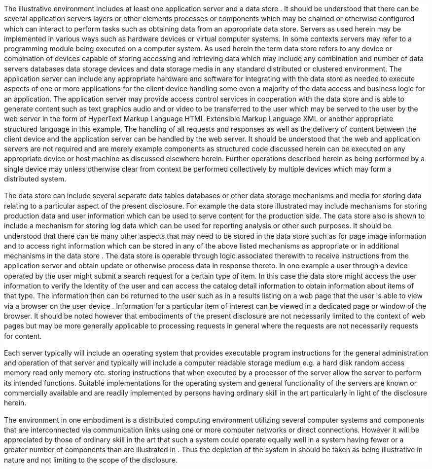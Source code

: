 The illustrative environment includes at least one application server and a data store . It should be understood that there can be several application servers layers or other elements processes or components which may be chained or otherwise configured which can interact to perform tasks such as obtaining data from an appropriate data store. Servers as used herein may be implemented in various ways such as hardware devices or virtual computer systems. In some contexts servers may refer to a programming module being executed on a computer system. As used herein the term data store refers to any device or combination of devices capable of storing accessing and retrieving data which may include any combination and number of data servers databases data storage devices and data storage media in any standard distributed or clustered environment. The application server can include any appropriate hardware and software for integrating with the data store as needed to execute aspects of one or more applications for the client device handling some even a majority of the data access and business logic for an application. The application server may provide access control services in cooperation with the data store and is able to generate content such as text graphics audio and or video to be transferred to the user which may be served to the user by the web server in the form of HyperText Markup Language HTML Extensible Markup Language XML or another appropriate structured language in this example. The handling of all requests and responses as well as the delivery of content between the client device and the application server can be handled by the web server. It should be understood that the web and application servers are not required and are merely example components as structured code discussed herein can be executed on any appropriate device or host machine as discussed elsewhere herein. Further operations described herein as being performed by a single device may unless otherwise clear from context be performed collectively by multiple devices which may form a distributed system.

The data store can include several separate data tables databases or other data storage mechanisms and media for storing data relating to a particular aspect of the present disclosure. For example the data store illustrated may include mechanisms for storing production data and user information which can be used to serve content for the production side. The data store also is shown to include a mechanism for storing log data which can be used for reporting analysis or other such purposes. It should be understood that there can be many other aspects that may need to be stored in the data store such as for page image information and to access right information which can be stored in any of the above listed mechanisms as appropriate or in additional mechanisms in the data store . The data store is operable through logic associated therewith to receive instructions from the application server and obtain update or otherwise process data in response thereto. In one example a user through a device operated by the user might submit a search request for a certain type of item. In this case the data store might access the user information to verify the Identity of the user and can access the catalog detail information to obtain information about items of that type. The information then can be returned to the user such as in a results listing on a web page that the user is able to view via a browser on the user device . Information for a particular item of interest can be viewed in a dedicated page or window of the browser. It should be noted however that embodiments of the present disclosure are not necessarily limited to the context of web pages but may be more generally applicable to processing requests in general where the requests are not necessarily requests for content.

Each server typically will include an operating system that provides executable program instructions for the general administration and operation of that server and typically will include a computer readable storage medium e.g. a hard disk random access memory read only memory etc. storing instructions that when executed by a processor of the server allow the server to perform its intended functions. Suitable implementations for the operating system and general functionality of the servers are known or commercially available and are readily implemented by persons having ordinary skill in the art particularly in light of the disclosure herein.

The environment in one embodiment is a distributed computing environment utilizing several computer systems and components that are interconnected via communication links using one or more computer networks or direct connections. However it will be appreciated by those of ordinary skill in the art that such a system could operate equally well in a system having fewer or a greater number of components than are illustrated in . Thus the depiction of the system in should be taken as being illustrative in nature and not limiting to the scope of the disclosure.
